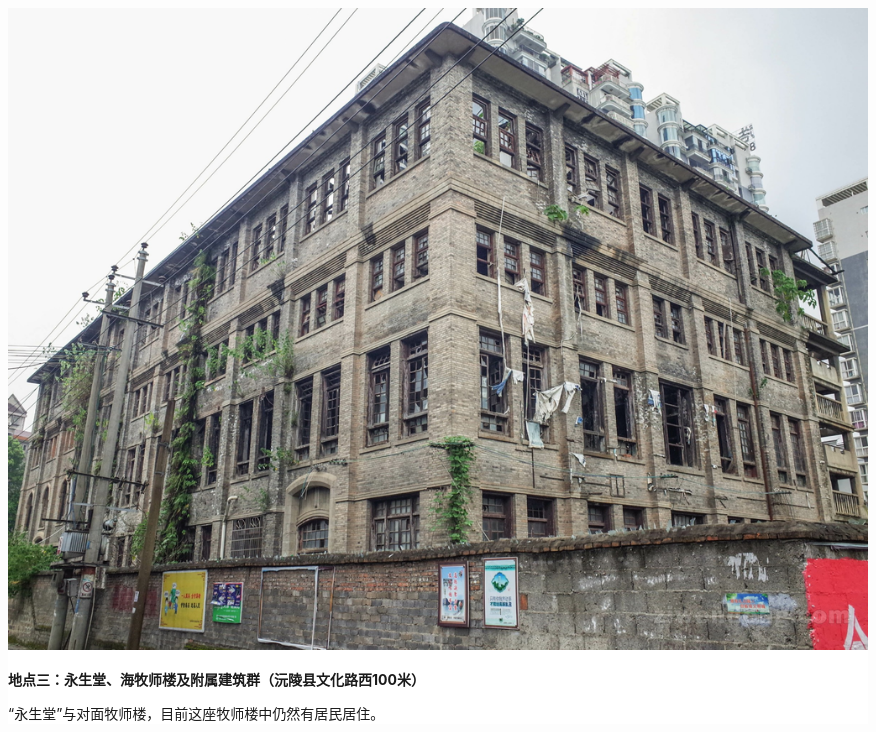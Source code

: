 ![](\img\190825-dy-yuanling\17.jpg)

**地点三：永生堂、海牧师楼及附属建筑群（沅陵县文化路西100米）**

“永生堂”与对面牧师楼，目前这座牧师楼中仍然有居民居住。
